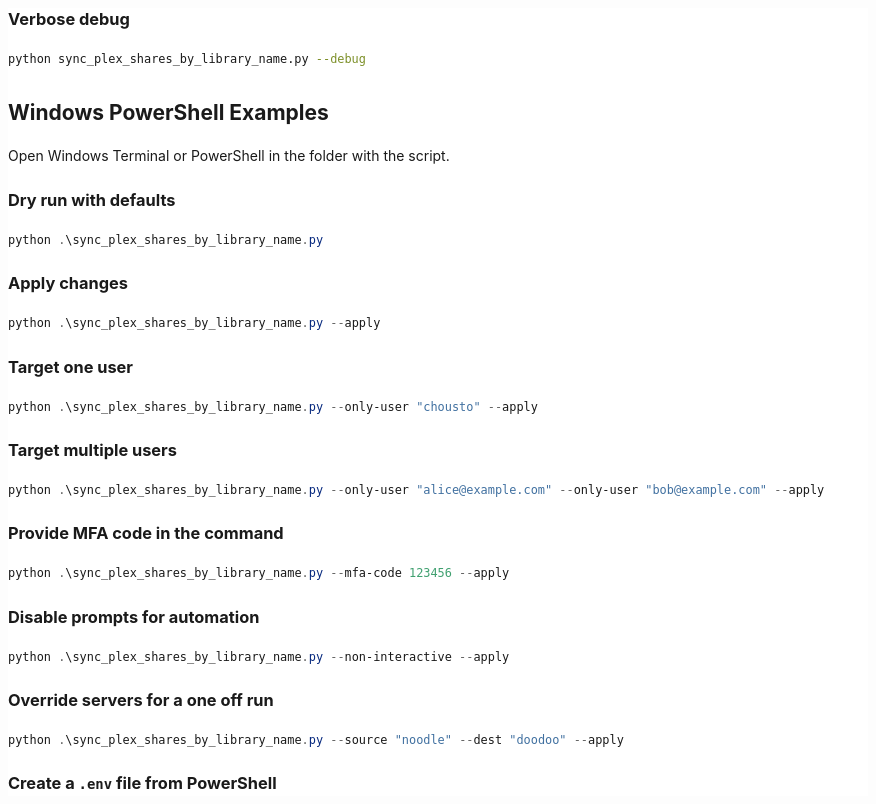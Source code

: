 ### Verbose debug

```bash
python sync_plex_shares_by_library_name.py --debug
```

## Windows PowerShell Examples

Open Windows Terminal or PowerShell in the folder with the script.

### Dry run with defaults

```powershell
python .\sync_plex_shares_by_library_name.py
```

### Apply changes

```powershell
python .\sync_plex_shares_by_library_name.py --apply
```

### Target one user

```powershell
python .\sync_plex_shares_by_library_name.py --only-user "chousto" --apply
```

### Target multiple users

```powershell
python .\sync_plex_shares_by_library_name.py --only-user "alice@example.com" --only-user "bob@example.com" --apply
```

### Provide MFA code in the command

```powershell
python .\sync_plex_shares_by_library_name.py --mfa-code 123456 --apply
```

### Disable prompts for automation

```powershell
python .\sync_plex_shares_by_library_name.py --non-interactive --apply
```

### Override servers for a one off run

```powershell
python .\sync_plex_shares_by_library_name.py --source "noodle" --dest "doodoo" --apply
```

### Create a `.env` file from PowerShell
